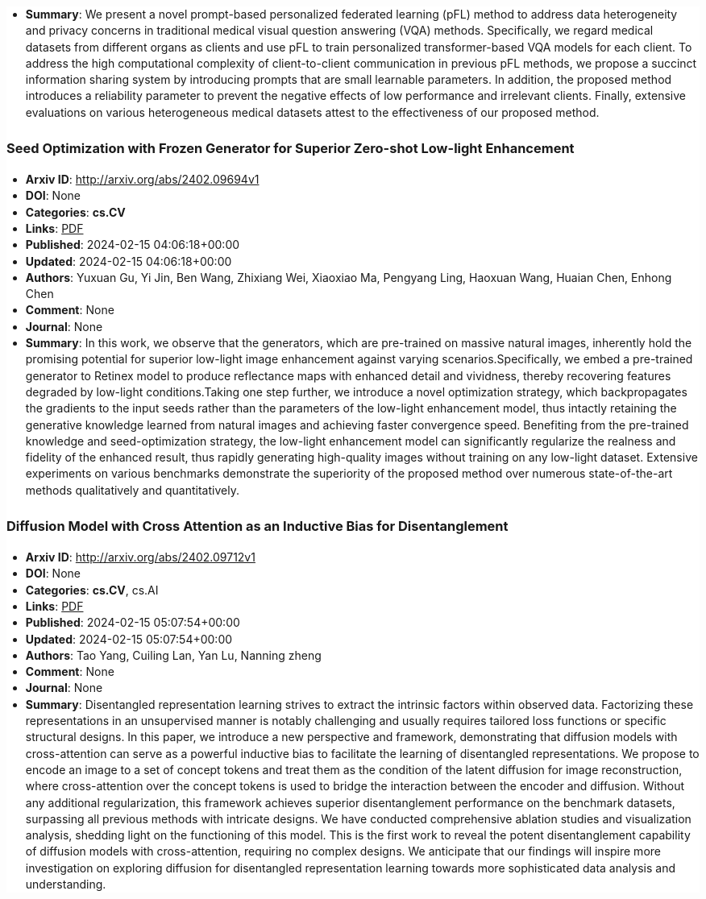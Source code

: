 - **Summary**: We present a novel prompt-based personalized federated learning (pFL) method to address data heterogeneity and privacy concerns in traditional medical visual question answering (VQA) methods. Specifically, we regard medical datasets from different organs as clients and use pFL to train personalized transformer-based VQA models for each client. To address the high computational complexity of client-to-client communication in previous pFL methods, we propose a succinct information sharing system by introducing prompts that are small learnable parameters. In addition, the proposed method introduces a reliability parameter to prevent the negative effects of low performance and irrelevant clients. Finally, extensive evaluations on various heterogeneous medical datasets attest to the effectiveness of our proposed method.



### Seed Optimization with Frozen Generator for Superior Zero-shot Low-light Enhancement
- **Arxiv ID**: http://arxiv.org/abs/2402.09694v1
- **DOI**: None
- **Categories**: **cs.CV**
- **Links**: [PDF](http://arxiv.org/pdf/2402.09694v1)
- **Published**: 2024-02-15 04:06:18+00:00
- **Updated**: 2024-02-15 04:06:18+00:00
- **Authors**: Yuxuan Gu, Yi Jin, Ben Wang, Zhixiang Wei, Xiaoxiao Ma, Pengyang Ling, Haoxuan Wang, Huaian Chen, Enhong Chen
- **Comment**: None
- **Journal**: None
- **Summary**: In this work, we observe that the generators, which are pre-trained on massive natural images, inherently hold the promising potential for superior low-light image enhancement against varying scenarios.Specifically, we embed a pre-trained generator to Retinex model to produce reflectance maps with enhanced detail and vividness, thereby recovering features degraded by low-light conditions.Taking one step further, we introduce a novel optimization strategy, which backpropagates the gradients to the input seeds rather than the parameters of the low-light enhancement model, thus intactly retaining the generative knowledge learned from natural images and achieving faster convergence speed. Benefiting from the pre-trained knowledge and seed-optimization strategy, the low-light enhancement model can significantly regularize the realness and fidelity of the enhanced result, thus rapidly generating high-quality images without training on any low-light dataset. Extensive experiments on various benchmarks demonstrate the superiority of the proposed method over numerous state-of-the-art methods qualitatively and quantitatively.



### Diffusion Model with Cross Attention as an Inductive Bias for Disentanglement
- **Arxiv ID**: http://arxiv.org/abs/2402.09712v1
- **DOI**: None
- **Categories**: **cs.CV**, cs.AI
- **Links**: [PDF](http://arxiv.org/pdf/2402.09712v1)
- **Published**: 2024-02-15 05:07:54+00:00
- **Updated**: 2024-02-15 05:07:54+00:00
- **Authors**: Tao Yang, Cuiling Lan, Yan Lu, Nanning zheng
- **Comment**: None
- **Journal**: None
- **Summary**: Disentangled representation learning strives to extract the intrinsic factors within observed data. Factorizing these representations in an unsupervised manner is notably challenging and usually requires tailored loss functions or specific structural designs. In this paper, we introduce a new perspective and framework, demonstrating that diffusion models with cross-attention can serve as a powerful inductive bias to facilitate the learning of disentangled representations. We propose to encode an image to a set of concept tokens and treat them as the condition of the latent diffusion for image reconstruction, where cross-attention over the concept tokens is used to bridge the interaction between the encoder and diffusion. Without any additional regularization, this framework achieves superior disentanglement performance on the benchmark datasets, surpassing all previous methods with intricate designs. We have conducted comprehensive ablation studies and visualization analysis, shedding light on the functioning of this model. This is the first work to reveal the potent disentanglement capability of diffusion models with cross-attention, requiring no complex designs. We anticipate that our findings will inspire more investigation on exploring diffusion for disentangled representation learning towards more sophisticated data analysis and understanding.
